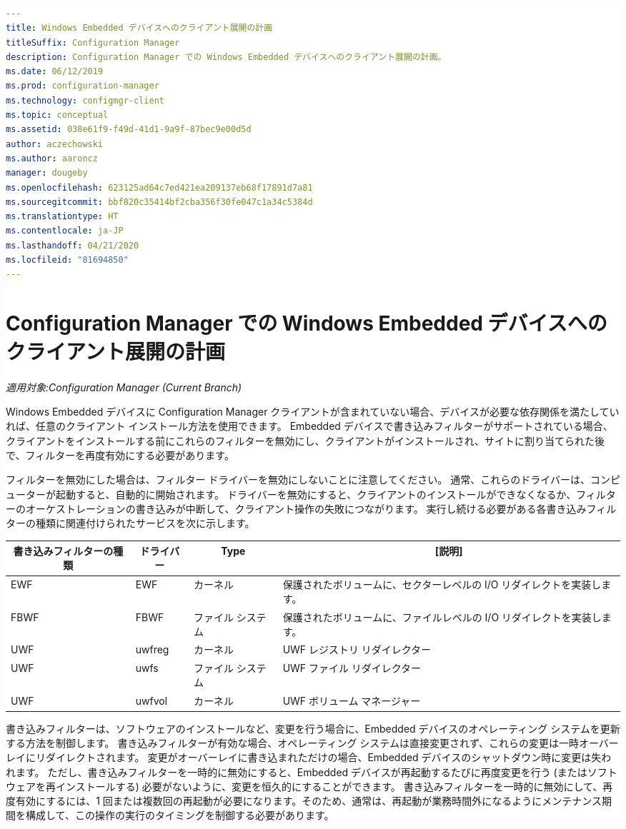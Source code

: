 ```yaml
---
title: Windows Embedded デバイスへのクライアント展開の計画
titleSuffix: Configuration Manager
description: Configuration Manager での Windows Embedded デバイスへのクライアント展開の計画。
ms.date: 06/12/2019
ms.prod: configuration-manager
ms.technology: configmgr-client
ms.topic: conceptual
ms.assetid: 038e61f9-f49d-41d1-9a9f-87bec9e00d5d
author: aczechowski
ms.author: aaroncz
manager: dougeby
ms.openlocfilehash: 623125ad64c7ed421ea209137eb68f17891d7a81
ms.sourcegitcommit: bbf820c35414bf2cba356f30fe047c1a34c5384d
ms.translationtype: HT
ms.contentlocale: ja-JP
ms.lasthandoff: 04/21/2020
ms.locfileid: "81694850"
---
```

# <a name="planning-for-client-deployment-to-windows-embedded-devices-in-configuration-manager"></a>Configuration Manager での Windows Embedded デバイスへのクライアント展開の計画

*適用対象:Configuration Manager (Current Branch)*

<a name="BKMK_DeployClientEmbedded"></a> Windows Embedded デバイスに Configuration Manager クライアントが含まれていない場合、デバイスが必要な依存関係を満たしていれば、任意のクライアント インストール方法を使用できます。 Embedded デバイスで書き込みフィルターがサポートされている場合、クライアントをインストールする前にこれらのフィルターを無効にし、クライアントがインストールされ、サイトに割り当てられた後で、フィルターを再度有効にする必要があります。  

 フィルターを無効にした場合は、フィルター ドライバーを無効にしないことに注意してください。 通常、これらのドライバーは、コンピューターが起動すると、自動的に開始されます。 ドライバーを無効にすると、クライアントのインストールができなくなるか、フィルターのオーケストレーションの書き込みが中断して、クライアント操作の失敗につながります。 実行し続ける必要がある各書き込みフィルターの種類に関連付けられたサービスを次に示します。  

|書き込みフィルターの種類|ドライバー|Type|[説明]|  
|-----------------------|------------|----------|-----------------|  
|EWF|EWF|カーネル|保護されたボリュームに、セクターレベルの I/O リダイレクトを実装します。|  
|FBWF|FBWF|ファイル システム|保護されたボリュームに、ファイルレベルの I/O リダイレクトを実装します。|  
|UWF|uwfreg|カーネル|UWF レジストリ リダイレクター|  
|UWF|uwfs|ファイル システム|UWF ファイル リダイレクター|  
|UWF|uwfvol|カーネル|UWF ボリューム マネージャー|  

 書き込みフィルターは、ソフトウェアのインストールなど、変更を行う場合に、Embedded デバイスのオペレーティング システムを更新する方法を制御します。 書き込みフィルターが有効な場合、オペレーティング システムは直接変更されず、これらの変更は一時オーバーレイにリダイレクトされます。 変更がオーバーレイに書き込まれただけの場合、Embedded デバイスのシャットダウン時に変更は失われます。 ただし、書き込みフィルターを一時的に無効にすると、Embedded デバイスが再起動するたびに再度変更を行う (またはソフトウェアを再インストールする) 必要がないように、変更を恒久的にすることができます。 書き込みフィルターを一時的に無効にして、再度有効にするには、1 回または複数回の再起動が必要になります。そのため、通常は、再起動が業務時間外になるようにメンテナンス期間を構成して、この操作の実行のタイミングを制御する必要があります。  
